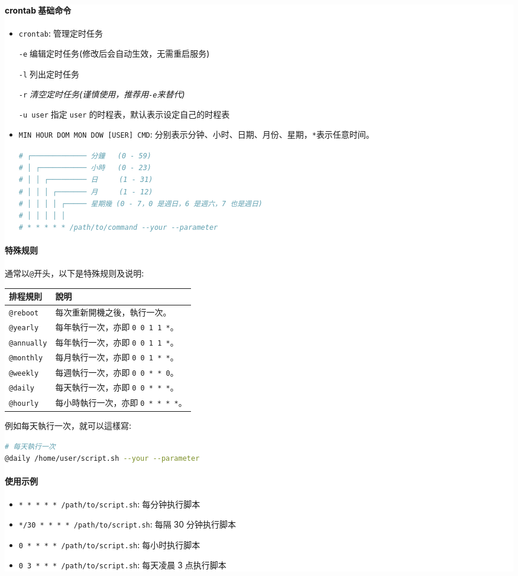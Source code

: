 #### crontab 基础命令

- `crontab`: 管理定时任务

  `-e` 编辑定时任务(修改后会自动生效，无需重启服务)

  `-l` 列出定时任务

  `-r` _清空定时任务(谨慎使用，推荐用`-e`来替代)_

  `-u user` 指定 `user` 的时程表，默认表示设定自己的时程表

- `MIN HOUR DOM MON DOW [USER] CMD`: 分别表示分钟、小时、日期、月份、星期，`*`表示任意时间。

  ```bash
  # ┌───────────── 分鐘   (0 - 59)
  # │ ┌─────────── 小時   (0 - 23)
  # │ │ ┌───────── 日     (1 - 31)
  # │ │ │ ┌─────── 月     (1 - 12)
  # │ │ │ │ ┌───── 星期幾 (0 - 7，0 是週日，6 是週六，7 也是週日)
  # │ │ │ │ │
  # * * * * * /path/to/command --your --parameter
  ```

#### 特殊规则

通常以`@`开头，以下是特殊规则及说明:

| 排程規則    | 說明                               |
| :---------- | :--------------------------------- |
| `@reboot`   | 每次重新開機之後，執行一次。       |
| `@yearly`   | 每年執行一次，亦即 `0 0 1 1 *`。   |
| `@annually` | 每年執行一次，亦即 `0 0 1 1 *`。   |
| `@monthly`  | 每月執行一次，亦即 `0 0 1 * *`。   |
| `@weekly`   | 每週執行一次，亦即 `0 0 * * 0`。   |
| `@daily`    | 每天執行一次，亦即 `0 0 * * *`。   |
| `@hourly`   | 每小時執行一次，亦即 `0 * * * *`。 |

例如每天執行一次，就可以這樣寫:

```bash
# 每天執行一次
@daily /home/user/script.sh --your --parameter
```

#### 使用示例

- `* * * * * /path/to/script.sh`: 每分钟执行脚本

- `*/30 * * * * /path/to/script.sh`: 每隔 30 分钟执行脚本

- `0 * * * * /path/to/script.sh`: 每小时执行脚本

- `0 3 * * * /path/to/script.sh`: 每天凌晨 3 点执行脚本
